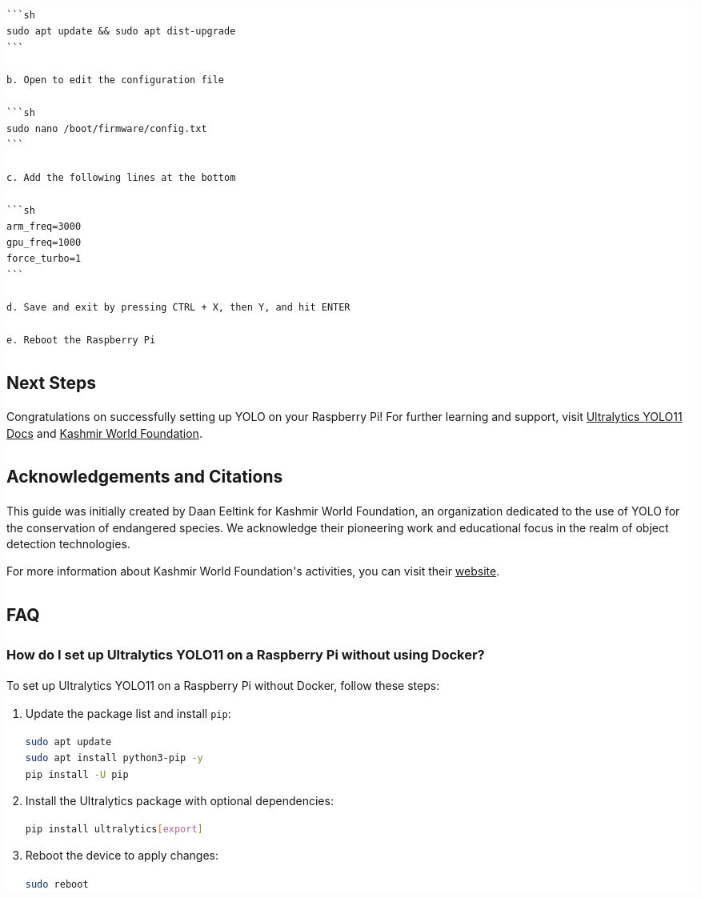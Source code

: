     ```sh
    sudo apt update && sudo apt dist-upgrade
    ```

    b. Open to edit the configuration file

    ```sh
    sudo nano /boot/firmware/config.txt
    ```

    c. Add the following lines at the bottom

    ```sh
    arm_freq=3000
    gpu_freq=1000
    force_turbo=1
    ```

    d. Save and exit by pressing CTRL + X, then Y, and hit ENTER

    e. Reboot the Raspberry Pi

## Next Steps

Congratulations on successfully setting up YOLO on your Raspberry Pi! For further learning and support, visit [Ultralytics YOLO11 Docs](../index.md) and [Kashmir World Foundation](https://www.kashmirworldfoundation.org/).

## Acknowledgements and Citations

This guide was initially created by Daan Eeltink for Kashmir World Foundation, an organization dedicated to the use of YOLO for the conservation of endangered species. We acknowledge their pioneering work and educational focus in the realm of object detection technologies.

For more information about Kashmir World Foundation's activities, you can visit their [website](https://www.kashmirworldfoundation.org/).

## FAQ

### How do I set up Ultralytics YOLO11 on a Raspberry Pi without using Docker?

To set up Ultralytics YOLO11 on a Raspberry Pi without Docker, follow these steps:

1. Update the package list and install `pip`:
    ```bash
    sudo apt update
    sudo apt install python3-pip -y
    pip install -U pip
    ```
2. Install the Ultralytics package with optional dependencies:
    ```bash
    pip install ultralytics[export]
    ```
3. Reboot the device to apply changes:
    ```bash
    sudo reboot
    ```
